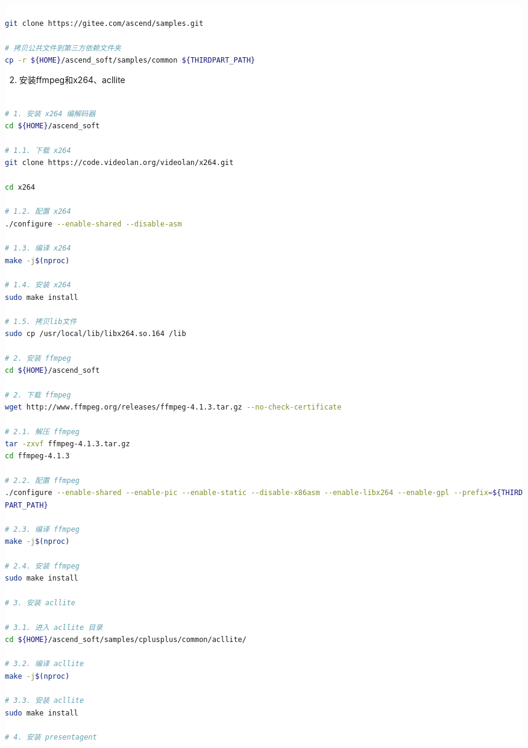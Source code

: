 ```sh

git clone https://gitee.com/ascend/samples.git

# 拷贝公共文件到第三方依赖文件夹
cp -r ${HOME}/ascend_soft/samples/common ${THIRDPART_PATH}

```

2. 安装ffmpeg和x264、acllite

```sh

# 1. 安装 x264 编解码器
cd ${HOME}/ascend_soft

# 1.1. 下载 x264
git clone https://code.videolan.org/videolan/x264.git

cd x264

# 1.2. 配置 x264
./configure --enable-shared --disable-asm

# 1.3. 编译 x264
make -j$(nproc)

# 1.4. 安装 x264
sudo make install

# 1.5. 拷贝lib文件
sudo cp /usr/local/lib/libx264.so.164 /lib

# 2. 安装 ffmpeg
cd ${HOME}/ascend_soft

# 2. 下载 ffmpeg
wget http://www.ffmpeg.org/releases/ffmpeg-4.1.3.tar.gz --no-check-certificate

# 2.1. 解压 ffmpeg
tar -zxvf ffmpeg-4.1.3.tar.gz
cd ffmpeg-4.1.3

# 2.2. 配置 ffmpeg
./configure --enable-shared --enable-pic --enable-static --disable-x86asm --enable-libx264 --enable-gpl --prefix=${THIRDPART_PATH}

# 2.3. 编译 ffmpeg
make -j$(nproc)

# 2.4. 安装 ffmpeg
sudo make install

# 3. 安装 acllite

# 3.1. 进入 acllite 目录
cd ${HOME}/ascend_soft/samples/cplusplus/common/acllite/

# 3.2. 编译 acllite
make -j$(nproc)

# 3.3. 安装 acllite
sudo make install

# 4. 安装 presentagent
```